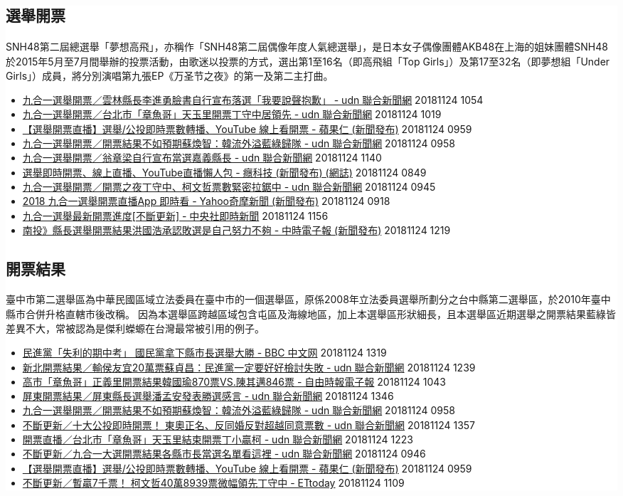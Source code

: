 ## 選舉開票

SNH48第二屆總選舉「夢想高飛」，亦稱作「SNH48第二屆偶像年度人氣總選舉」，是日本女子偶像團體AKB48在上海的姐妹團體SNH48於2015年5月至7月間舉辦的投票活動，由歌迷以投票的方式，選出第1至16名（即高飛組「Top Girls」）及第17至32名（即夢想組「Under Girls」）成員，將分別演唱第九張EP《万圣节之夜》的第一及第二主打曲。
- [九合一選舉開票／雲林縣長李進勇臉書自行宣布落選「我要說聲抱歉」 - udn 聯合新聞網](https://udn.com/news/story/12630/3499837 "九合一選舉開票／雲林縣長李進勇臉書自行宣布落選「我要說聲抱歉」 - udn 聯合新聞網") 20181124 1054
- [九合一選舉開票／台北市「章魚哥」天玉里開票丁守中居領先 - udn 聯合新聞網](https://udn.com/news/story/6656/3499806 "九合一選舉開票／台北市「章魚哥」天玉里開票丁守中居領先 - udn 聯合新聞網") 20181124 1019
- [【選舉開票直播】選舉/公投即時票數轉播、YouTube 線上看開票 - 蘋果仁 (新聞發布)](https://applealmond.com/posts/44681 "【選舉開票直播】選舉/公投即時票數轉播、YouTube 線上看開票 - 蘋果仁 (新聞發布)") 20181124 0959
- [九合一選舉開票／開票結果不如預期蘇煥智：韓流外溢藍綠歸隊 - udn 聯合新聞網](https://udn.com/news/story/12630/3499760 "九合一選舉開票／開票結果不如預期蘇煥智：韓流外溢藍綠歸隊 - udn 聯合新聞網") 20181124 0958
- [九合一選舉開票／翁章梁自行宣布當選嘉義縣長 - udn 聯合新聞網](https://udn.com/news/story/12630/3499930 "九合一選舉開票／翁章梁自行宣布當選嘉義縣長 - udn 聯合新聞網") 20181124 1140
- [選舉即時開票、線上直播、YouTube直播懶人包 - 癮科技 (新聞發布) (網誌)](https://www.cool3c.com/article/139420 "選舉即時開票、線上直播、YouTube直播懶人包 - 癮科技 (新聞發布) (網誌)") 20181124 0849
- [九合一選舉開票／開票之夜丁守中、柯文哲票數緊密拉鋸中 - udn 聯合新聞網](https://udn.com/news/story/6656/3499733 "九合一選舉開票／開票之夜丁守中、柯文哲票數緊密拉鋸中 - udn 聯合新聞網") 20181124 0945
- [2018 九合一選舉開票直播App 即時看 - Yahoo奇摩新聞 (新聞發布)](https://tw.news.yahoo.com/2018-%E4%B9%9D%E5%90%88-%E9%81%B8%E8%88%89%E9%96%8B%E7%A5%A8%E7%9B%B4%E6%92%AD-app-%E5%8D%B3%E6%99%82%E7%9C%8B-090418963.html "2018 九合一選舉開票直播App 即時看 - Yahoo奇摩新聞 (新聞發布)") 20181124 0918
- [九合一選舉最新開票進度[不斷更新] - 中央社即時新聞](https://www.cna.com.tw/news/firstnews/201811245007.aspx "九合一選舉最新開票進度[不斷更新] - 中央社即時新聞") 20181124 1156
- [南投》縣長選舉開票結果洪國浩承認敗選是自己努力不夠 - 中時電子報 (新聞發布)](https://www.chinatimes.com/realtimenews/20181124003004-260407 "南投》縣長選舉開票結果洪國浩承認敗選是自己努力不夠 - 中時電子報 (新聞發布)") 20181124 1219

## 開票結果

臺中市第二選舉區為中華民國區域立法委員在臺中市的一個選舉區，原係2008年立法委員選舉所劃分之台中縣第二選舉區，於2010年臺中縣市合併升格直轄市後改稱。
因為本選舉區跨越區域包含屯區及海線地區，加上本選舉區形狀細長，且本選舉區近期選舉之開票結果藍綠皆差異不大，常被認為是傑利蠑螈在台灣最常被引用的例子。
- [民進黨「失利的期中考」 國民黨拿下縣市長選舉大勝 - BBC 中文网](https://www.bbc.com/zhongwen/trad/live/chinese-news-46313474 "民進黨「失利的期中考」 國民黨拿下縣市長選舉大勝 - BBC 中文网") 20181124 1319
- [新北開票結果／輸侯友宜20萬票蘇貞昌：民進黨一定要好好檢討失敗 - udn 聯合新聞網](https://udn.com/news/story/12630/3500081 "新北開票結果／輸侯友宜20萬票蘇貞昌：民進黨一定要好好檢討失敗 - udn 聯合新聞網") 20181124 1239
- [高市「章魚哥」正義里開票結果韓國瑜870票VS.陳其邁846票 - 自由時報電子報](http://news.ltn.com.tw/news/politics/breakingnews/2623236 "高市「章魚哥」正義里開票結果韓國瑜870票VS.陳其邁846票 - 自由時報電子報") 20181124 1043
- [屏東開票結果／屏東縣長選舉潘孟安發表勝選感言 - udn 聯合新聞網](https://udn.com/news/story/12630/3500273 "屏東開票結果／屏東縣長選舉潘孟安發表勝選感言 - udn 聯合新聞網") 20181124 1346
- [九合一選舉開票／開票結果不如預期蘇煥智：韓流外溢藍綠歸隊 - udn 聯合新聞網](https://udn.com/news/story/12630/3499760 "九合一選舉開票／開票結果不如預期蘇煥智：韓流外溢藍綠歸隊 - udn 聯合新聞網") 20181124 0958
- [不斷更新／十大公投即時開票！ 東奧正名、反同婚反對超越同意票數 - udn 聯合新聞網](https://udn.com/news/story/12539/3491366 "不斷更新／十大公投即時開票！ 東奧正名、反同婚反對超越同意票數 - udn 聯合新聞網") 20181124 1357
- [開票直播／台北市「章魚哥」天玉里結束開票丁小贏柯 - udn 聯合新聞網](https://udn.com/news/story/6656/3500043 "開票直播／台北市「章魚哥」天玉里結束開票丁小贏柯 - udn 聯合新聞網") 20181124 1223
- [不斷更新／九合一大選開票結果各縣市長當選名單看這裡 - udn 聯合新聞網](https://udn.com/news/story/10958/3499478 "不斷更新／九合一大選開票結果各縣市長當選名單看這裡 - udn 聯合新聞網") 20181124 0946
- [【選舉開票直播】選舉/公投即時票數轉播、YouTube 線上看開票 - 蘋果仁 (新聞發布)](https://applealmond.com/posts/44681 "【選舉開票直播】選舉/公投即時票數轉播、YouTube 線上看開票 - 蘋果仁 (新聞發布)") 20181124 0959
- [不斷更新／暫贏7千票！ 柯文哲40萬8939票微幅領先丁守中 - ETtoday](https://www.ettoday.net/news/20181124/1313984.htm "不斷更新／暫贏7千票！ 柯文哲40萬8939票微幅領先丁守中 - ETtoday") 20181124 1109

